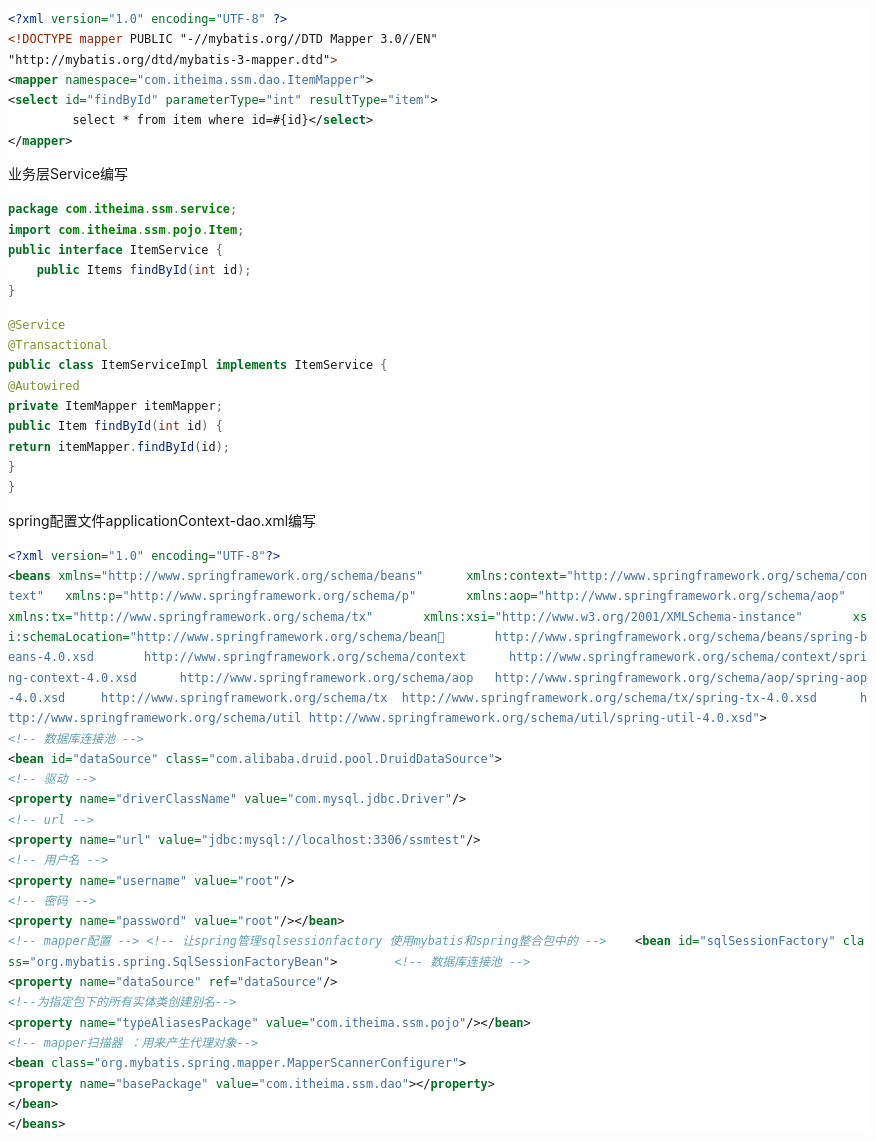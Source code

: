 ```xml
<?xml version="1.0" encoding="UTF-8" ?>
<!DOCTYPE mapper PUBLIC "-//mybatis.org//DTD Mapper 3.0//EN"
"http://mybatis.org/dtd/mybatis-3-mapper.dtd">
<mapper namespace="com.itheima.ssm.dao.ItemMapper">
<select id="findById" parameterType="int" resultType="item">
         select * from item where id=#{id}</select>
</mapper>
```

业务层Service编写

```java
package com.itheima.ssm.service;
import com.itheima.ssm.pojo.Item;
public interface ItemService {
    public Items findById(int id);
} 
```

```java
@Service
@Transactional
public class ItemServiceImpl implements ItemService {
@Autowired
private ItemMapper itemMapper;
public Item findById(int id) {
return itemMapper.findById(id);
}
}
```

spring配置文件applicationContext-dao.xml编写

```xml
<?xml version="1.0" encoding="UTF-8"?>
<beans xmlns="http://www.springframework.org/schema/beans"      xmlns:context="http://www.springframework.org/schema/context"   xmlns:p="http://www.springframework.org/schema/p"       xmlns:aop="http://www.springframework.org/schema/aop"       xmlns:tx="http://www.springframework.org/schema/tx"       xmlns:xsi="http://www.w3.org/2001/XMLSchema-instance"       xsi:schemaLocation="http://www.springframework.org/schema/bean       http://www.springframework.org/schema/beans/spring-beans-4.0.xsd       http://www.springframework.org/schema/context      http://www.springframework.org/schema/context/spring-context-4.0.xsd      http://www.springframework.org/schema/aop   http://www.springframework.org/schema/aop/spring-aop-4.0.xsd     http://www.springframework.org/schema/tx  http://www.springframework.org/schema/tx/spring-tx-4.0.xsd      http://www.springframework.org/schema/util http://www.springframework.org/schema/util/spring-util-4.0.xsd">
<!-- 数据库连接池 -->
<bean id="dataSource" class="com.alibaba.druid.pool.DruidDataSource">
<!-- 驱动 -->
<property name="driverClassName" value="com.mysql.jdbc.Driver"/>
<!-- url -->
<property name="url" value="jdbc:mysql://localhost:3306/ssmtest"/>
<!-- 用户名 -->
<property name="username" value="root"/>
<!-- 密码 -->
<property name="password" value="root"/></bean>
<!-- mapper配置 --> <!-- 让spring管理sqlsessionfactory 使用mybatis和spring整合包中的 -->    <bean id="sqlSessionFactory" class="org.mybatis.spring.SqlSessionFactoryBean">        <!-- 数据库连接池 -->
<property name="dataSource" ref="dataSource"/>
<!--为指定包下的所有实体类创建别名-->
<property name="typeAliasesPackage" value="com.itheima.ssm.pojo"/></bean>
<!-- mapper扫描器 ：用来产生代理对象-->
<bean class="org.mybatis.spring.mapper.MapperScannerConfigurer">
<property name="basePackage" value="com.itheima.ssm.dao"></property>  
</bean>
</beans>
```
